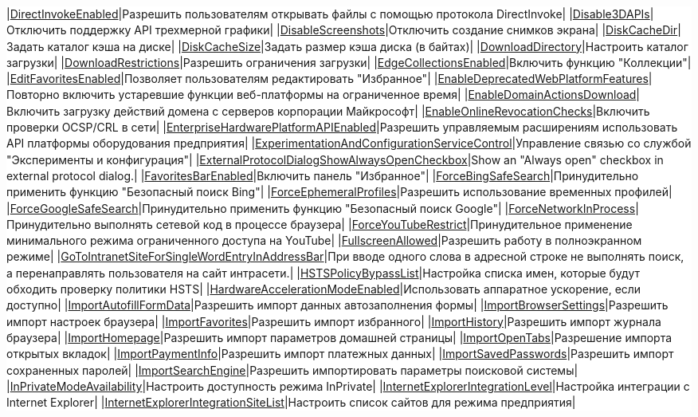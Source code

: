 |[DirectInvokeEnabled](#directinvokeenabled)|Разрешить пользователям открывать файлы с помощью протокола DirectInvoke|
|[Disable3DAPIs](#disable3dapis)|Отключить поддержку API трехмерной графики|
|[DisableScreenshots](#disablescreenshots)|Отключить создание снимков экрана|
|[DiskCacheDir](#diskcachedir)|Задать каталог кэша на диске|
|[DiskCacheSize](#diskcachesize)|Задать размер кэша диска (в байтах)|
|[DownloadDirectory](#downloaddirectory)|Настроить каталог загрузки|
|[DownloadRestrictions](#downloadrestrictions)|Разрешить ограничения загрузки|
|[EdgeCollectionsEnabled](#edgecollectionsenabled)|Включить функцию "Коллекции"|
|[EditFavoritesEnabled](#editfavoritesenabled)|Позволяет пользователям редактировать "Избранное"|
|[EnableDeprecatedWebPlatformFeatures](#enabledeprecatedwebplatformfeatures)|Повторно включить устаревшие функции веб-платформы на ограниченное время|
|[EnableDomainActionsDownload](#enabledomainactionsdownload)|Включить загрузку действий домена с серверов корпорации Майкрософт|
|[EnableOnlineRevocationChecks](#enableonlinerevocationchecks)|Включить проверки OCSP/CRL в сети|
|[EnterpriseHardwarePlatformAPIEnabled](#enterprisehardwareplatformapienabled)|Разрешить управляемым расширениям использовать API платформы оборудования предприятия|
|[ExperimentationAndConfigurationServiceControl](#experimentationandconfigurationservicecontrol)|Управление связью со службой "Эксперименты и конфигурация"|
|[ExternalProtocolDialogShowAlwaysOpenCheckbox](#externalprotocoldialogshowalwaysopencheckbox)|Show an "Always open" checkbox in external protocol dialog.|
|[FavoritesBarEnabled](#favoritesbarenabled)|Включить панель "Избранное"|
|[ForceBingSafeSearch](#forcebingsafesearch)|Принудительно применить функцию "Безопасный поиск Bing"|
|[ForceEphemeralProfiles](#forceephemeralprofiles)|Разрешить использование временных профилей|
|[ForceGoogleSafeSearch](#forcegooglesafesearch)|Принудительно применить функцию "Безопасный поиск Google"|
|[ForceNetworkInProcess](#forcenetworkinprocess)|Принудительно выполнять сетевой код в процессе браузера|
|[ForceYouTubeRestrict](#forceyoutuberestrict)|Принудительное применение минимального режима ограниченного доступа на YouTube|
|[FullscreenAllowed](#fullscreenallowed)|Разрешить работу в полноэкранном режиме|
|[GoToIntranetSiteForSingleWordEntryInAddressBar](#gotointranetsiteforsinglewordentryinaddressbar)|При вводе одного слова в адресной строке не выполнять поиск, а перенаправлять пользователя на сайт интрасети.|
|[HSTSPolicyBypassList](#hstspolicybypasslist)|Настройка списка имен, которые будут обходить проверку политики HSTS|
|[HardwareAccelerationModeEnabled](#hardwareaccelerationmodeenabled)|Использовать аппаратное ускорение, если доступно|
|[ImportAutofillFormData](#importautofillformdata)|Разрешить импорт данных автозаполнения формы|
|[ImportBrowserSettings](#importbrowsersettings)|Разрешить импорт настроек браузера|
|[ImportFavorites](#importfavorites)|Разрешить импорт избранного|
|[ImportHistory](#importhistory)|Разрешить импорт журнала браузера|
|[ImportHomepage](#importhomepage)|Разрешить импорт параметров домашней страницы|
|[ImportOpenTabs](#importopentabs)|Разрешение импорта открытых вкладок|
|[ImportPaymentInfo](#importpaymentinfo)|Разрешить импорт платежных данных|
|[ImportSavedPasswords](#importsavedpasswords)|Разрешить импорт сохраненных паролей|
|[ImportSearchEngine](#importsearchengine)|Разрешить импортировать параметры поисковой системы|
|[InPrivateModeAvailability](#inprivatemodeavailability)|Настроить доступность режима InPrivate|
|[InternetExplorerIntegrationLevel](#internetexplorerintegrationlevel)|Настройка интеграции с Internet Explorer|
|[InternetExplorerIntegrationSiteList](#internetexplorerintegrationsitelist)|Настроить список сайтов для режима предприятия|